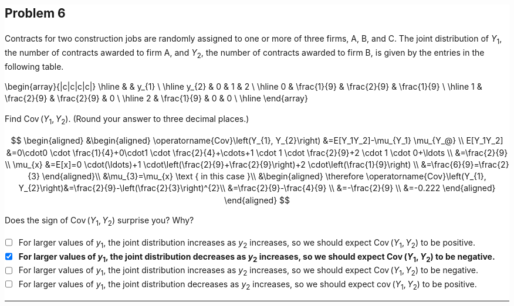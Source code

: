 ## Problem 6

Contracts for two construction jobs are randomly assigned to one or more of three firms, A, B, and C. The joint distribution of
$Y_1$,
the number of contracts awarded to firm A, and
$Y_2$,
the number of contracts awarded to firm B, is given by the entries in the following table.

\begin{array}{|c|c|c|c|}
\hline & & y_{1}  \\
\hline y_{2} & 0 & 1 & 2 \\
\hline 0 & \frac{1}{9} & \frac{2}{9} & \frac{1}{9} \\
\hline 1 & \frac{2}{9} & \frac{2}{9} & 0 \\
\hline 2 & \frac{1}{9} & 0 & 0 \\
\hline
\end{array}

Find $\operatorname{Cov}\left(Y_{1}, Y_{2}\right)$. (Round your answer to three decimal places.)

$$
\begin{aligned}
&\begin{aligned}
\operatorname{Cov}\left(Y_{1}, Y_{2}\right) &=E[Y_1Y_2]-\mu_{Y_1} \mu_{Y_@} \\
E[Y_1Y_2] &=0\cdot0 \cdot \frac{1}{4}+0\cdot1 \cdot \frac{2}{4}+\cdots+1 \cdot 1 \cdot \frac{2}{9}+2 \cdot 1 \cdot 0+\ldots \\
&=\frac{2}{9} \\
\mu_{x} &=E[x]=0 \cdot(\ldots)+1 \cdot\left(\frac{2}{9}+\frac{2}{9}\right)+2 \cdot\left(\frac{1}{9}\right) \\
&=\frac{6}{9}=\frac{2}{3}
\end{aligned}\\
&\mu_{3}=\mu_{x} \text { in this case }\\
&\begin{aligned}
\therefore \operatorname{Cov}\left(Y_{1}, Y_{2}\right)&=\frac{2}{9}-\left(\frac{2}{3}\right)^{2}\\
&=\frac{2}{9}-\frac{4}{9} \\
&=-\frac{2}{9} \\
&=-0.222
\end{aligned}
\end{aligned}
$$

Does the sign of $\operatorname{Cov}\left(Y_{1}, Y_{2}\right)$ surprise you? Why?

- [ ] For larger values of $y_{1},$ the joint distribution increases as $y_{2}$ increases, so we should expect $\operatorname{Cov}\left(Y_{1}, Y_{2}\right)$ to be positive.
- [x] **For larger values of $y_{1},$ the joint distribution decreases as $y_{2}$ increases, so we should expect $\operatorname{Cov}\left(Y_{1}, Y_{2}\right)$ to be negative.**
- [ ] For larger values of $y_{1},$ the joint distribution increases as $y_{2}$ increases, so we should expect $\operatorname{Cov}\left(Y_{1}, Y_{2}\right)$ to be negative.
- [ ] For larger values of $y_{1},$ the joint distribution decreases as $y_{2}$ increases, so we should expect $\operatorname{cov}\left(Y_{1}, Y_{2}\right)$ to be positive.

---
